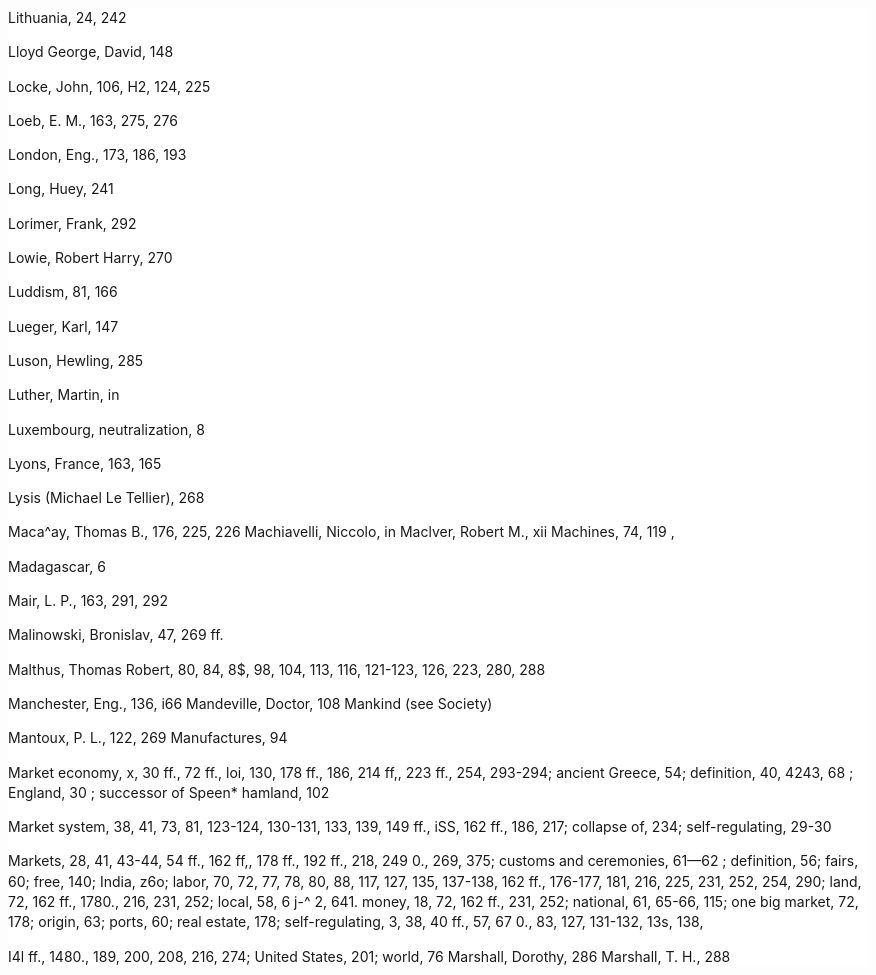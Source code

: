 Lithuania, 24, 242

Lloyd George, David, 148

Locke, John, 106, H2, 124, 225

Loeb, E. M., 163, 275, 276

London, Eng., 173, 186, 193

Long, Huey, 241

Lorimer, Frank, 292

Lowie, Robert Harry, 270

Luddism, 81, 166

Lueger, Karl, 147

Luson, Hewling, 285

Luther, Martin, in

Luxembourg, neutralization, 8

Lyons, France, 163, 165

Lysis (Michael Le Tellier), 268

Maca^ay, Thomas B., 176, 225, 226 Machiavelli, Niccolo, in Maclver, Robert M., xii Machines, 74, 119 ,

Madagascar, 6

Mair, L. P., 163, 291, 292

Malinowski, Bronislav, 47, 269 ff.

Malthus, Thomas Robert, 80, 84, 8$, 98, 104, 113, 116, 121-123, 126, 223, 280, 288

Manchester, Eng., 136, i66 Mandeville, Doctor, 108 Mankind (see Society)

Mantoux, P. L., 122, 269 Manufactures, 94

Market economy, x, 30 ff., 72 ff., loi, 130, 178 ff., 186, 214 ff,, 223 ff., 254, 293-294;
ancient Greece, 54; definition, 40, 4243, 68 ; England, 30 ; successor of Speen\*
hamland, 102

Market system, 38, 41, 73, 81, 123-124, 130-131, 133, 139, 149 ff., iSS, 162 ff., 186, 217; collapse of, 234; self-regulating, 29-30

Markets, 28, 41, 43-44, 54 ff., 162 ff,, 178 ff., 192 ff., 218, 249 0., 269, 375; customs and ceremonies, 61—62 ; definition, 56; fairs, 60; free, 140; India, z6o;
labor, 70, 72, 77, 78, 80, 88, 117, 127, 135, 137-138, 162 ff., 176-177, 181, 216, 225, 231, 252, 254, 290; land, 72, 162 ff., 1780., 216, 231, 252; local, 58, 6 j-^ 2, 641. money, 18, 72, 162 ff., 231, 252;
national, 61, 65-66, 115; one big market, 72, 178; origin, 63; ports, 60; real estate, 178; self-regulating, 3, 38, 40 ff., 57, 67 0., 83, 127, 131-132, 13s, 138,

I4l ff., 1480., 189, 200, 208, 216, 274;
United States, 201; world, 76 Marshall, Dorothy, 286 Marshall, T. H., 288

